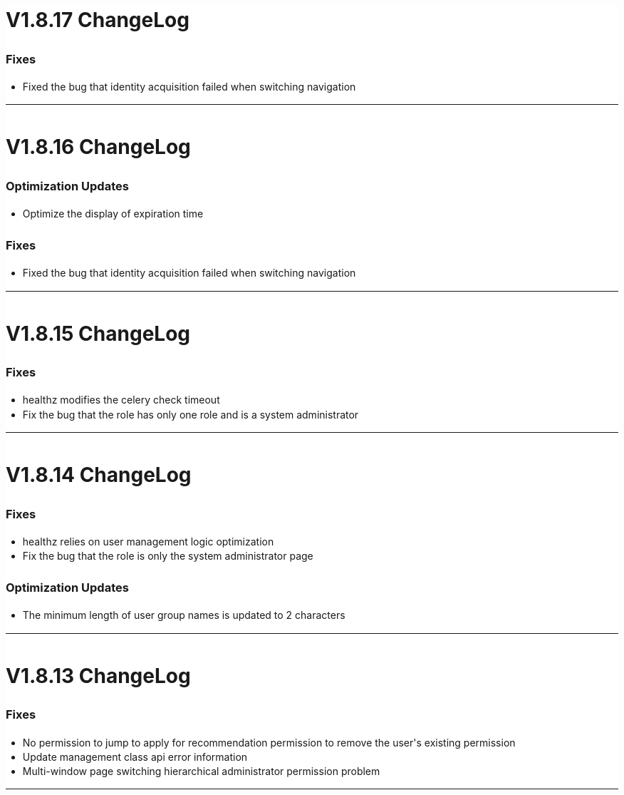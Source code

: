 

# V1.8.17 ChangeLog

### Fixes
* Fixed the bug that identity acquisition failed when switching navigation

---


# V1.8.16 ChangeLog

### Optimization Updates
* Optimize the display of expiration time

### Fixes
* Fixed the bug that identity acquisition failed when switching navigation

---


# V1.8.15 ChangeLog

### Fixes
* healthz modifies the celery check timeout
* Fix the bug that the role has only one role and is a system administrator

---


# V1.8.14 ChangeLog

### Fixes
* healthz relies on user management logic optimization
* Fix the bug that the role is only the system administrator page

### Optimization Updates
* The minimum length of user group names is updated to 2 characters

---


# V1.8.13 ChangeLog

### Fixes
* No permission to jump to apply for recommendation permission to remove the user's existing permission
* Update management class api error information
* Multi-window page switching hierarchical administrator permission problem

---